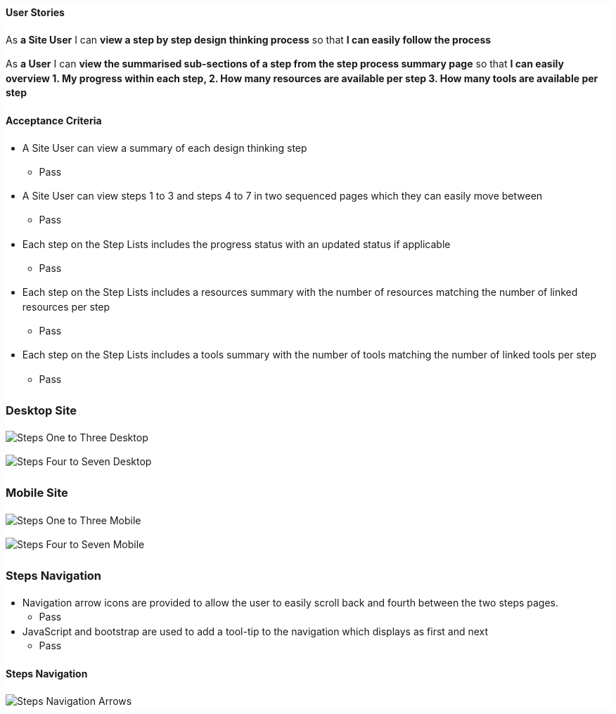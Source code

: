 #### User Stories

As **a Site User** I can **view a step by step design thinking process** so that **I can easily follow the process**

As **a User** I can **view the summarised sub-sections of a step from the step process summary page** so that **I can easily overview 1. My progress within each step, 2. How many resources are available per step 3. How many tools are available per step**



#### Acceptance Criteria
  
* A Site User can view a summary of each design thinking step
    * Pass
* A Site User can view steps 1 to 3 and steps 4 to 7 in two sequenced pages which they can easily move between
    * Pass
  
* Each step on the Step Lists includes the progress status with an updated status if applicable
    * Pass
* Each step on the Step Lists includes a resources summary with the number of resources matching the number of linked resources per step
    * Pass
* Each step on the Step Lists includes a tools summary with the number of tools matching the number of linked tools per step
    * Pass
    
### Desktop Site
![Steps One to Three Desktop](https://github.com/claire-potter/xperience-dezignwiz/blob/main/documentation/features/05.steps-1-to-3-desktop.JPG)

![Steps Four to Seven Desktop](https://github.com/claire-potter/xperience-dezignwiz/blob/main/documentation/features/05.steps-4-7-desktop.JPG)

### Mobile Site
![Steps One to Three Mobile](https://github.com/claire-potter/xperience-dezignwiz/blob/main/documentation/features/05.steps-1-to-3-mobile.JPG)

![Steps Four to Seven Mobile](https://github.com/claire-potter/xperience-dezignwiz/blob/main/documentation/features/05.steps-4-7-mobile.JPG)

### Steps Navigation

* Navigation arrow icons are provided to allow the user to easily scroll back and fourth between the two steps pages.
    * Pass
* JavaScript and bootstrap are used to add a tool-tip to the navigation which displays as first and next
    * Pass
    

#### Steps Navigation

![Steps Navigation Arrows](https://github.com/claire-potter/xperience-dezignwiz/blob/main/documentation/features/06.prev-next-arrows.JPG)
